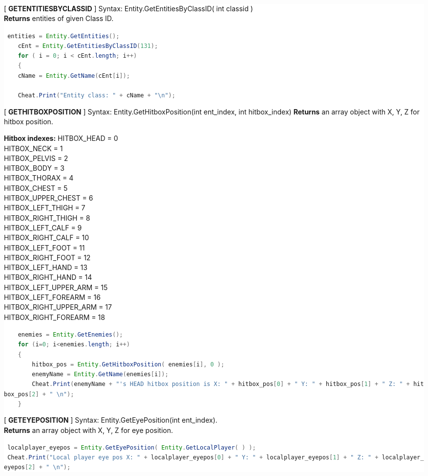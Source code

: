 
  [ **GETENTITIESBYCLASSID** ]
Syntax: Entity.GetEntitiesByClassID( int classid )  
**Returns** entities of given Class ID.  
```java
 entities = Entity.GetEntities();
    cEnt = Entity.GetEntitiesByClassID(131);
    for ( i = 0; i < cEnt.length; i++)
    {
    cName = Entity.GetName(cEnt[i]);
  
    Cheat.Print("Entity class: " + cName + "\n");
```


  [ **GETHITBOXPOSITION** ]
Syntax: Entity.GetHitboxPosition(int ent_index, int hitbox_index)
**Returns** an array object with X, Y, Z for hitbox position.  

**Hitbox indexes:**
HITBOX_HEAD = 0  
HITBOX_NECK = 1  
HITBOX_PELVIS = 2  
HITBOX_BODY = 3  
HITBOX_THORAX = 4  
HITBOX_CHEST = 5  
HITBOX_UPPER_CHEST = 6  
HITBOX_LEFT_THIGH = 7  
HITBOX_RIGHT_THIGH = 8  
HITBOX_LEFT_CALF = 9  
HITBOX_RIGHT_CALF = 10  
HITBOX_LEFT_FOOT = 11  
HITBOX_RIGHT_FOOT = 12  
HITBOX_LEFT_HAND = 13  
HITBOX_RIGHT_HAND = 14  
HITBOX_LEFT_UPPER_ARM = 15  
HITBOX_LEFT_FOREARM = 16  
HITBOX_RIGHT_UPPER_ARM = 17  
HITBOX_RIGHT_FOREARM = 18  

```java
    enemies = Entity.GetEnemies();
    for (i=0; i<enemies.length; i++)
    {
        hitbox_pos = Entity.GetHitboxPosition( enemies[i], 0 );
        enemyName = Entity.GetName(enemies[i]);
        Cheat.Print(enemyName + "'s HEAD hitbox position is X: " + hitbox_pos[0] + " Y: " + hitbox_pos[1] + " Z: " + hitbox_pos[2] + " \n");
    }
```

  [ **GETEYEPOSITION** ]
Syntax: Entity.GetEyePosition(int ent_index).  
**Returns**  an array object with X, Y, Z for eye position.  
```java
 localplayer_eyepos = Entity.GetEyePosition( Entity.GetLocalPlayer( ) );
 Cheat.Print("Local player eye pos X: " + localplayer_eyepos[0] + " Y: " + localplayer_eyepos[1] + " Z: " + localplayer_eyepos[2] + " \n");
```
